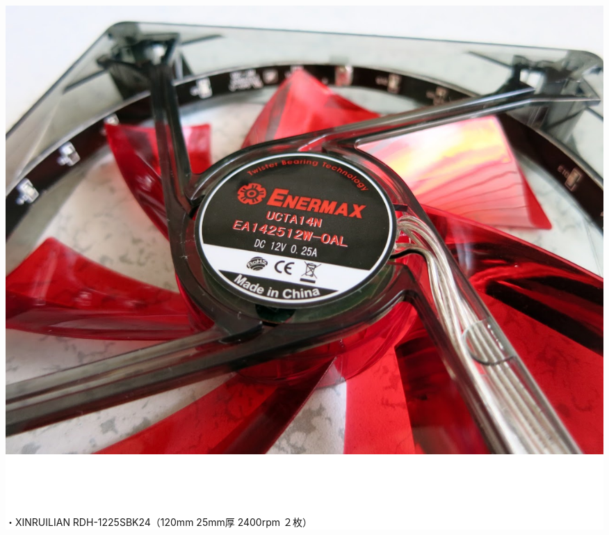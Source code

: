 ![](./IMG_0077.JPG)

<p>&nbsp;</p>
<p>&nbsp;</p>
<p>・XINRUILIAN RDH-1225SBK24（120mm 25mm厚 2400rpm ２枚）</p>
